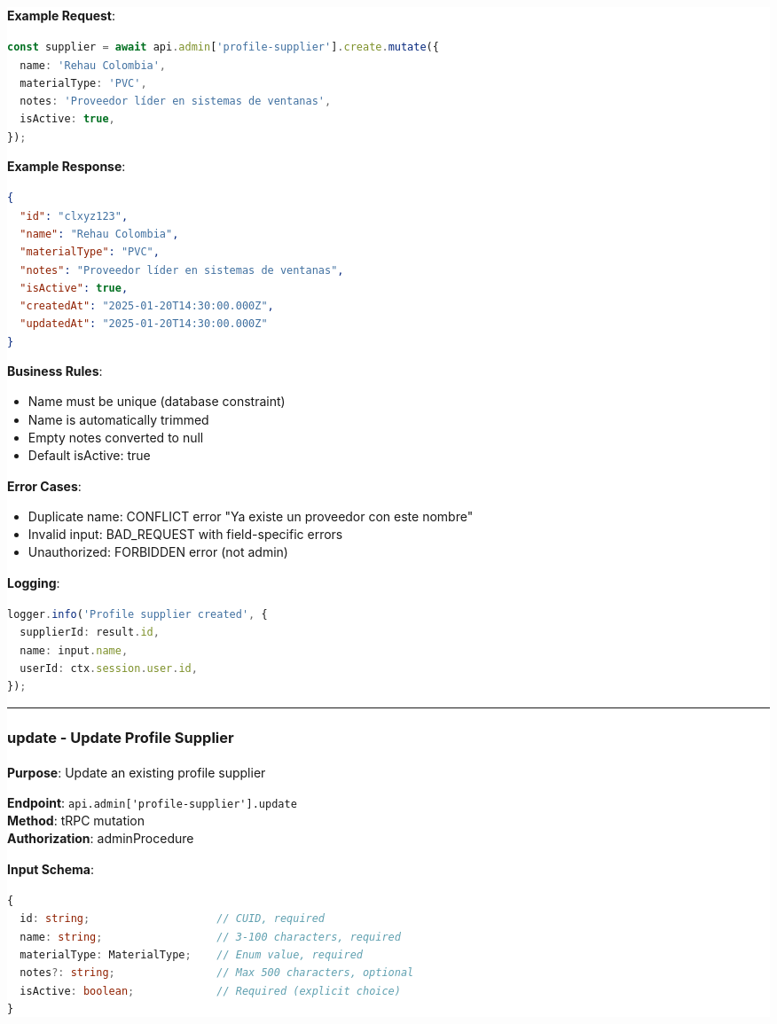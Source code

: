 **Example Request**:
```typescript
const supplier = await api.admin['profile-supplier'].create.mutate({
  name: 'Rehau Colombia',
  materialType: 'PVC',
  notes: 'Proveedor líder en sistemas de ventanas',
  isActive: true,
});
```

**Example Response**:
```json
{
  "id": "clxyz123",
  "name": "Rehau Colombia",
  "materialType": "PVC",
  "notes": "Proveedor líder en sistemas de ventanas",
  "isActive": true,
  "createdAt": "2025-01-20T14:30:00.000Z",
  "updatedAt": "2025-01-20T14:30:00.000Z"
}
```

**Business Rules**:
- Name must be unique (database constraint)
- Name is automatically trimmed
- Empty notes converted to null
- Default isActive: true

**Error Cases**:
- Duplicate name: CONFLICT error "Ya existe un proveedor con este nombre"
- Invalid input: BAD_REQUEST with field-specific errors
- Unauthorized: FORBIDDEN error (not admin)

**Logging**:
```typescript
logger.info('Profile supplier created', {
  supplierId: result.id,
  name: input.name,
  userId: ctx.session.user.id,
});
```

---

### update - Update Profile Supplier

**Purpose**: Update an existing profile supplier

**Endpoint**: `api.admin['profile-supplier'].update`  
**Method**: tRPC mutation  
**Authorization**: adminProcedure

**Input Schema**:
```typescript
{
  id: string;                    // CUID, required
  name: string;                  // 3-100 characters, required
  materialType: MaterialType;    // Enum value, required
  notes?: string;                // Max 500 characters, optional
  isActive: boolean;             // Required (explicit choice)
}
```
